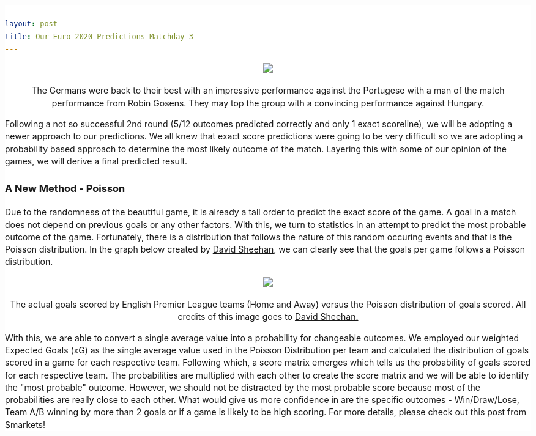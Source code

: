 ```yaml
---
layout: post
title: Our Euro 2020 Predictions Matchday 3
---
```


<p align = "center">
  <img src = "{{ site.baseurl }}/images/germany_portugal.png">
</p>
<p align = "center">
The Germans were back to their best with an impressive performance against the Portugese with a man of the match performance from Robin Gosens. They may top the group with a convincing performance against Hungary.
</p>

Following a not so successful 2nd round (5/12 outcomes predicted correctly and only 1 exact scoreline), we will be adopting a newer approach to our predictions. We all knew that exact score predictions were going to be very difficult so we are adopting a probability based approach to determine the most likely outcome of the match. Layering this with some of our opinion of the games, we will derive a final predicted result.

### A New Method - Poisson

Due to the randomness of the beautiful game, it is already a tall order to predict the exact score of the game. A goal in a match does not depend on previous goals or any other factors. With this, we turn to statistics in an attempt to predict the most probable outcome of the game. Fortunately, there is a distribution that follows the nature of this random occuring events and that is the Poisson distribution. In the graph below created by <a href="https://dashee87.github.io/">David Sheehan</a>, we can clearly see that the goals per game follows a Poisson distribution.  

<p align = "center">
  <img src = "{{ site.baseurl }}/images/poisson_david_sheehan.png">
</p>
<p align = "center">
The actual goals scored by English Premier League teams (Home and Away) versus the Poisson distribution of goals scored. All credits of this image goes to <a href="https://dashee87.github.io/football/python/predicting-football-results-with-statistical-modelling/">David Sheehan.</a> 
</p>

With this, we are able to convert a single average value into a probability for changeable outcomes. We employed our weighted Expected Goals (xG) as the single average value used in the Poisson Distribution per team and calculated the distribution of goals scored in a game for each respective team. Following which, a score matrix emerges which tells us the probability of goals scored for each respective team. The probabilities are multiplied with each other to create the score matrix and we will be able to identify the "most probable" outcome. However, we should not be distracted by the most probable score because most of the probabilities are really close to each other. What would give us more confidence in are the specific outcomes - Win/Draw/Lose, Team A/B winning by more than 2 goals or if a game is likely to be high scoring.  For more details, please check out this <a href="https://help.smarkets.com/hc/en-gb/articles/115001457989-How-to-calculate-Poisson-distribution-for-football-betting">post</a> from Smarkets! 
